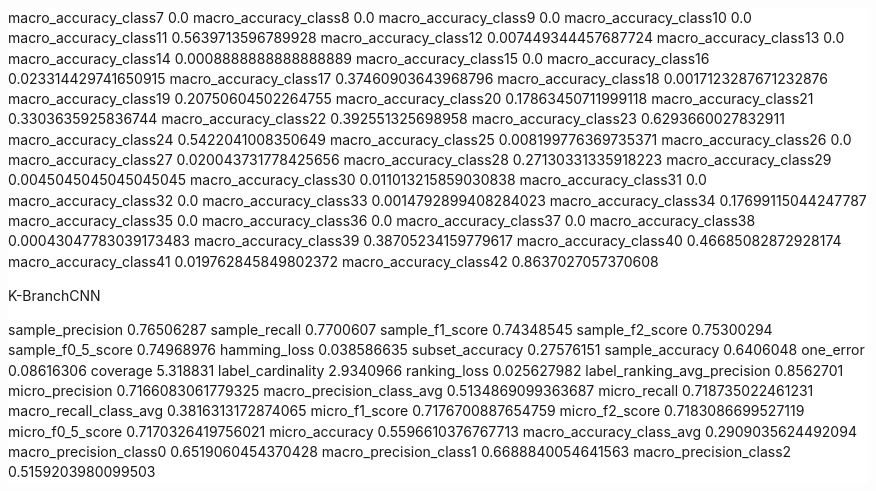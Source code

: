 macro_accuracy_class7 0.0
macro_accuracy_class8 0.0
macro_accuracy_class9 0.0
macro_accuracy_class10 0.0
macro_accuracy_class11 0.5639713596789928
macro_accuracy_class12 0.007449344457687724
macro_accuracy_class13 0.0
macro_accuracy_class14 0.0008888888888888889
macro_accuracy_class15 0.0
macro_accuracy_class16 0.023314429741650915
macro_accuracy_class17 0.37460903643968796
macro_accuracy_class18 0.0017123287671232876
macro_accuracy_class19 0.20750604502264755
macro_accuracy_class20 0.17863450711999118
macro_accuracy_class21 0.3303635925836744
macro_accuracy_class22 0.392551325698958
macro_accuracy_class23 0.6293660027832911
macro_accuracy_class24 0.5422041008350649
macro_accuracy_class25 0.008199776369735371
macro_accuracy_class26 0.0
macro_accuracy_class27 0.020043731778425656
macro_accuracy_class28 0.27130331335918223
macro_accuracy_class29 0.0045045045045045045
macro_accuracy_class30 0.011013215859030838
macro_accuracy_class31 0.0
macro_accuracy_class32 0.0
macro_accuracy_class33 0.0014792899408284023
macro_accuracy_class34 0.17699115044247787
macro_accuracy_class35 0.0
macro_accuracy_class36 0.0
macro_accuracy_class37 0.0
macro_accuracy_class38 0.00043047783039173483
macro_accuracy_class39 0.38705234159779617
macro_accuracy_class40 0.46685082872928174
macro_accuracy_class41 0.019762845849802372
macro_accuracy_class42 0.8637027057370608

K-BranchCNN

sample_precision 0.76506287
sample_recall 0.7700607
sample_f1_score 0.74348545
sample_f2_score 0.75300294
sample_f0_5_score 0.74968976
hamming_loss 0.038586635
subset_accuracy 0.27576151
sample_accuracy 0.6406048
one_error 0.08616306
coverage 5.318831
label_cardinality 2.9340966
ranking_loss 0.025627982
label_ranking_avg_precision 0.8562701
micro_precision 0.7166083061779325
macro_precision_class_avg 0.5134869099363687
micro_recall 0.718735022461231
macro_recall_class_avg 0.3816313172874065
micro_f1_score 0.7176700887654759
micro_f2_score 0.7183086699527119
micro_f0_5_score 0.7170326419756021
micro_accuracy 0.5596610376767713
macro_accuracy_class_avg 0.2909035624492094
macro_precision_class0 0.6519060454370428
macro_precision_class1 0.6688840054641563
macro_precision_class2 0.5159203980099503
